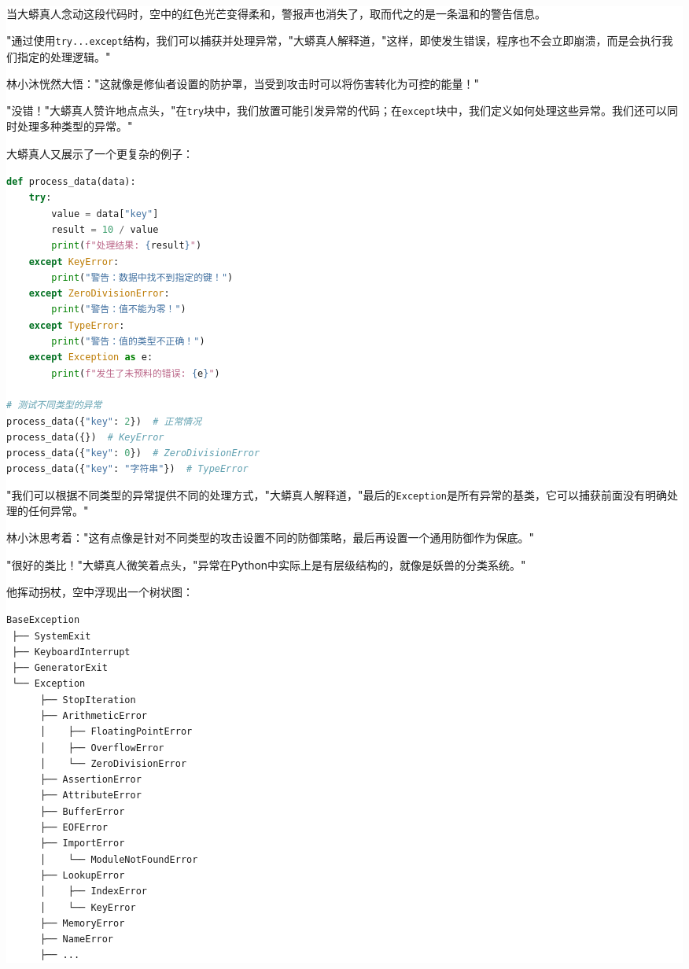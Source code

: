 当大蟒真人念动这段代码时，空中的红色光芒变得柔和，警报声也消失了，取而代之的是一条温和的警告信息。

"通过使用`try...except`结构，我们可以捕获并处理异常，"大蟒真人解释道，"这样，即使发生错误，程序也不会立即崩溃，而是会执行我们指定的处理逻辑。"

林小沐恍然大悟："这就像是修仙者设置的防护罩，当受到攻击时可以将伤害转化为可控的能量！"

"没错！"大蟒真人赞许地点点头，"在`try`块中，我们放置可能引发异常的代码；在`except`块中，我们定义如何处理这些异常。我们还可以同时处理多种类型的异常。"

大蟒真人又展示了一个更复杂的例子：

```python
def process_data(data):
    try:
        value = data["key"]
        result = 10 / value
        print(f"处理结果: {result}")
    except KeyError:
        print("警告：数据中找不到指定的键！")
    except ZeroDivisionError:
        print("警告：值不能为零！")
    except TypeError:
        print("警告：值的类型不正确！")
    except Exception as e:
        print(f"发生了未预料的错误: {e}")

# 测试不同类型的异常
process_data({"key": 2})  # 正常情况
process_data({})  # KeyError
process_data({"key": 0})  # ZeroDivisionError
process_data({"key": "字符串"})  # TypeError
```

"我们可以根据不同类型的异常提供不同的处理方式，"大蟒真人解释道，"最后的`Exception`是所有异常的基类，它可以捕获前面没有明确处理的任何异常。"

林小沐思考着："这有点像是针对不同类型的攻击设置不同的防御策略，最后再设置一个通用防御作为保底。"

"很好的类比！"大蟒真人微笑着点头，"异常在Python中实际上是有层级结构的，就像是妖兽的分类系统。"

他挥动拐杖，空中浮现出一个树状图：

```
BaseException
 ├── SystemExit
 ├── KeyboardInterrupt
 ├── GeneratorExit
 └── Exception
      ├── StopIteration
      ├── ArithmeticError
      │    ├── FloatingPointError
      │    ├── OverflowError
      │    └── ZeroDivisionError
      ├── AssertionError
      ├── AttributeError
      ├── BufferError
      ├── EOFError
      ├── ImportError
      │    └── ModuleNotFoundError
      ├── LookupError
      │    ├── IndexError
      │    └── KeyError
      ├── MemoryError
      ├── NameError
      ├── ...
```

